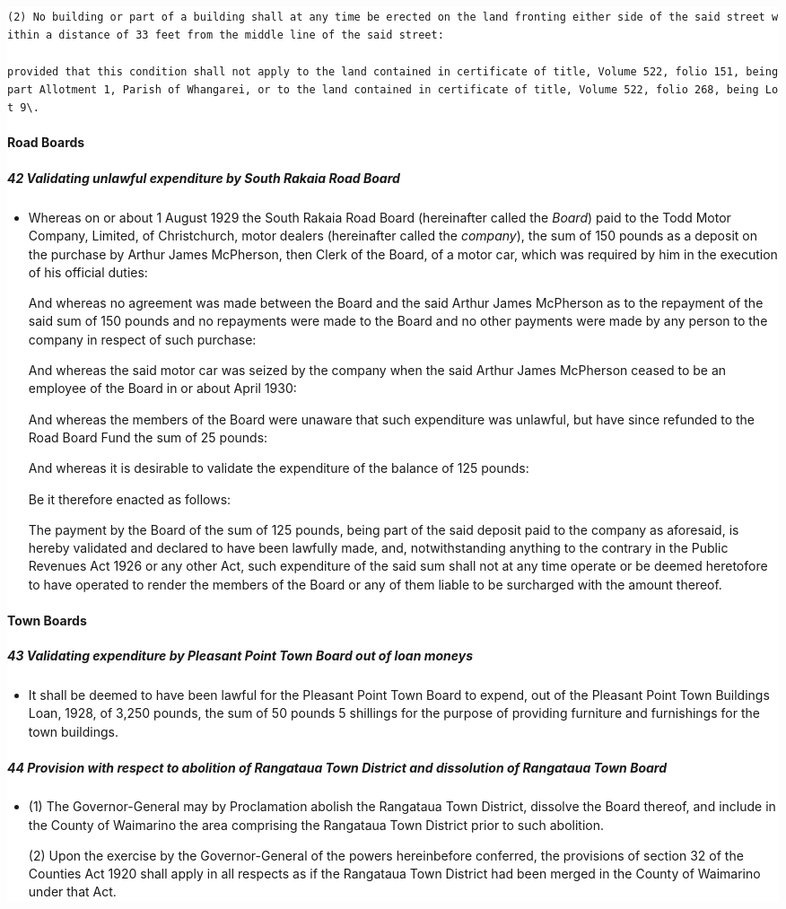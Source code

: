     (2) No building or part of a building shall at any time be erected on the land fronting either side of the said street within a distance of 33 feet from the middle line of the said street:
    
    provided that this condition shall not apply to the land contained in certificate of title, Volume 522, folio 151, being part Allotment 1, Parish of Whangarei, or to the land contained in certificate of title, Volume 522, folio 268, being Lot 9\.

#### Road Boards

##### 42 Validating unlawful expenditure by South Rakaia Road Board
    
*   Whereas on or about 1 August 1929 the South Rakaia Road Board (hereinafter called the _Board_) paid to the Todd Motor Company, Limited, of Christchurch, motor dealers (hereinafter called the _company_), the sum of 150 pounds as a deposit on the purchase by Arthur James McPherson, then Clerk of the Board, of a motor car, which was required by him in the execution of his official duties:
    
    And whereas no agreement was made between the Board and the said Arthur James McPherson as to the repayment of the said sum of 150 pounds and no repayments were made to the Board and no other payments were made by any person to the company in respect of such purchase:
    
    And whereas the said motor car was seized by the company when the said Arthur James McPherson ceased to be an employee of the Board in or about April 1930:
    
    And whereas the members of the Board were unaware that such expenditure was unlawful, but have since refunded to the Road Board Fund the sum of 25 pounds:
    
    And whereas it is desirable to validate the expenditure of the balance of 125 pounds:
    
    Be it therefore enacted as follows:
    
    The payment by the Board of the sum of 125 pounds, being part of the said deposit paid to the company as aforesaid, is hereby validated and declared to have been lawfully made, and, notwithstanding anything to the contrary in the Public Revenues Act 1926 or any other Act, such expenditure of the said sum shall not at any time operate or be deemed heretofore to have operated to render the members of the Board or any of them liable to be surcharged with the amount thereof.

#### Town Boards

##### 43 Validating expenditure by Pleasant Point Town Board out of loan moneys
    
*   It shall be deemed to have been lawful for the Pleasant Point Town Board to expend, out of the Pleasant Point Town Buildings Loan, 1928, of 3,250 pounds, the sum of 50 pounds 5 shillings for the purpose of providing furniture and furnishings for the town buildings.

##### 44 Provision with respect to abolition of Rangataua Town District and dissolution of Rangataua Town Board
    
*   (1) The Governor-General may by Proclamation abolish the Rangataua Town District, dissolve the Board thereof, and include in the County of Waimarino the area comprising the Rangataua Town District prior to such abolition.
    
    (2) Upon the exercise by the Governor-General of the powers hereinbefore conferred, the provisions of section 32 of the Counties Act 1920 shall apply in all respects as if the Rangataua Town District had been merged in the County of Waimarino under that Act.
